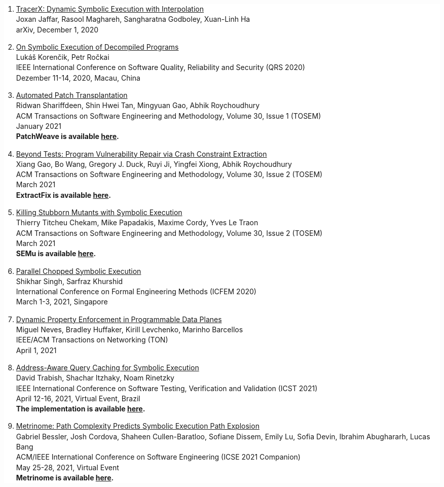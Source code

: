 1. [TracerX: Dynamic Symbolic Execution with Interpolation](https://arxiv.org/abs/2012.00556)  
  Joxan Jaffar, Rasool Maghareh, Sangharatna Godboley, Xuan-Linh Ha  
  arXiv, December 1, 2020

1. [On Symbolic Execution of Decompiled Programs](https://qrs20.techconf.org/QRS2020_FULL/pdfs/QRS2020-4LGdOos7NAbR8M2s6S6ezE/891300a265/891300a265.pdf)  
  Lukáš Korenčik, Petr Ročkai  
  IEEE International Conference on Software Quality, Reliability and Security (QRS 2020)  
  Dezember 11-14, 2020, Macau, China

1. [Automated Patch Transplantation](https://dl.acm.org/doi/10.1145/3412376)  
  Ridwan Shariffdeen, Shin Hwei Tan, Mingyuan Gao, Abhik Roychoudhury  
  ACM Transactions on Software Engineering and Methodology, Volume 30, Issue 1 (TOSEM)  
  January 2021  
  **PatchWeave is available [here](https://patchweave.github.io/).**

1. [Beyond Tests: Program Vulnerability Repair via Crash Constraint Extraction](https://dl.acm.org/doi/abs/10.1145/3418461)  
  Xiang Gao, Bo Wang, Gregory J. Duck, Ruyi Ji, Yingfei Xiong, Abhik Roychoudhury  
  ACM Transactions on Software Engineering and Methodology, Volume 30, Issue 2 (TOSEM)  
  March 2021  
  **ExtractFix is available [here](https://extractfix.github.io/).**

1. [Killing Stubborn Mutants with Symbolic Execution](https://dl.acm.org/doi/abs/10.1145/3425497)  
  Thierry Titcheu Chekam, Mike Papadakis, Maxime Cordy, Yves Le Traon  
  ACM Transactions on Software Engineering and Methodology, Volume 30, Issue 2 (TOSEM)  
  March 2021  
  **SEMu is available [here](https://github.com/thierry-tct/KLEE-SEMu).**

1. [Parallel Chopped Symbolic Execution](https://link.springer.com/chapter/10.1007/978-3-030-63406-3_7)  
  Shikhar Singh, Sarfraz Khurshid  
  International Conference on Formal Engineering Methods (ICFEM 2020)  
  March 1-3, 2021, Singapore

1. [Dynamic Property Enforcement in Programmable Data Planes](https://ieeexplore.ieee.org/abstract/document/9393490)  
  Miguel Neves, Bradley Huffaker, Kirill Levchenko, Marinho Barcellos  
  IEEE/ACM Transactions on Networking (TON)  
  April 1, 2021

1. [Address-Aware Query Caching for Symbolic Execution](https://davidtr1037.github.io/files/icst_2021_final.pdf)  
  David Trabish, Shachar Itzhaky, Noam Rinetzky  
  IEEE International Conference on Software Testing, Verification and Validation (ICST 2021)  
  April 12-16, 2021, Virtual Event, Brazil  
  **The implementation is available [here](https://github.com/davidtr1037/klee-aaqc).**

1. [Metrinome: Path Complexity Predicts Symbolic Execution Path Explosion](https://ieeexplore.ieee.org/abstract/document/9402593)  
  Gabriel Bessler, Josh Cordova, Shaheen Cullen-Baratloo, Sofiane Dissem, Emily Lu, Sofia Devin, Ibrahim Abughararh, Lucas Bang  
  ACM/IEEE International Conference on Software Engineering (ICSE 2021 Companion)  
  May 25-28, 2021, Virtual Event  
  **Metrinome is available [here](https://github.com/hmc-alpaqa/metrinome).**
